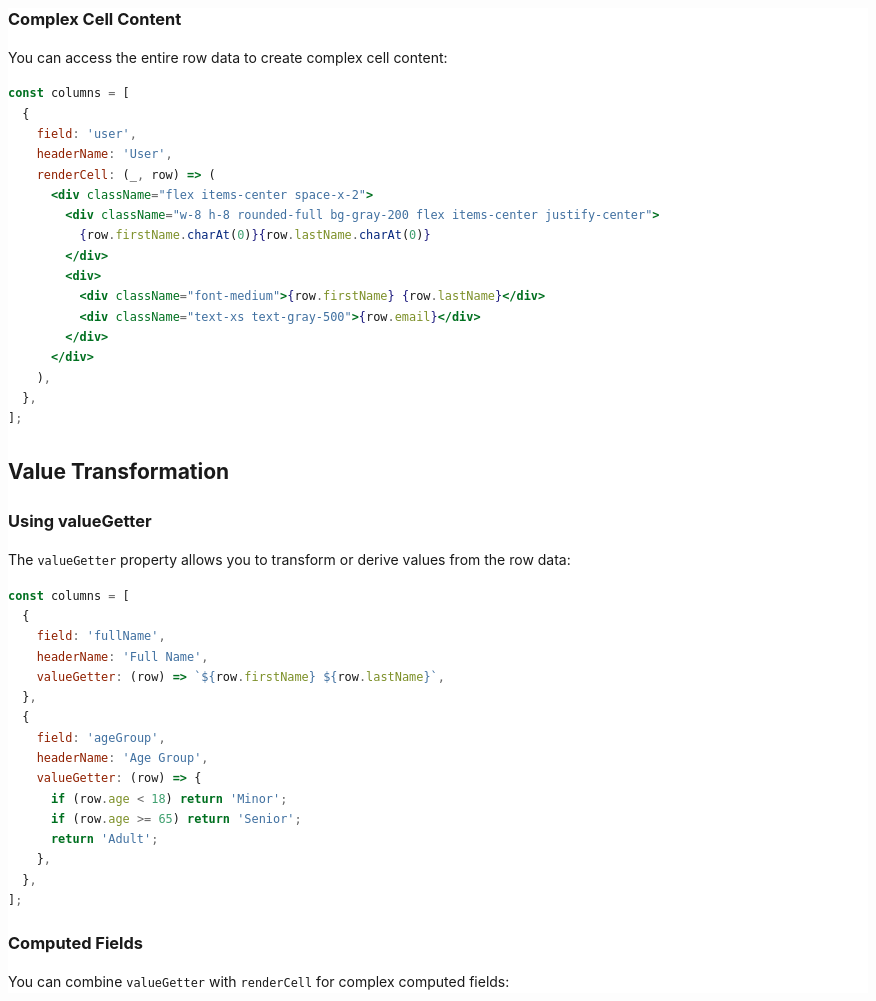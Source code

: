 ### Complex Cell Content

You can access the entire row data to create complex cell content:

```jsx
const columns = [
  {
    field: 'user',
    headerName: 'User',
    renderCell: (_, row) => (
      <div className="flex items-center space-x-2">
        <div className="w-8 h-8 rounded-full bg-gray-200 flex items-center justify-center">
          {row.firstName.charAt(0)}{row.lastName.charAt(0)}
        </div>
        <div>
          <div className="font-medium">{row.firstName} {row.lastName}</div>
          <div className="text-xs text-gray-500">{row.email}</div>
        </div>
      </div>
    ),
  },
];
```

## Value Transformation

### Using valueGetter

The `valueGetter` property allows you to transform or derive values from the row data:

```jsx
const columns = [
  {
    field: 'fullName',
    headerName: 'Full Name',
    valueGetter: (row) => `${row.firstName} ${row.lastName}`,
  },
  {
    field: 'ageGroup',
    headerName: 'Age Group',
    valueGetter: (row) => {
      if (row.age < 18) return 'Minor';
      if (row.age >= 65) return 'Senior';
      return 'Adult';
    },
  },
];
```

### Computed Fields

You can combine `valueGetter` with `renderCell` for complex computed fields:
